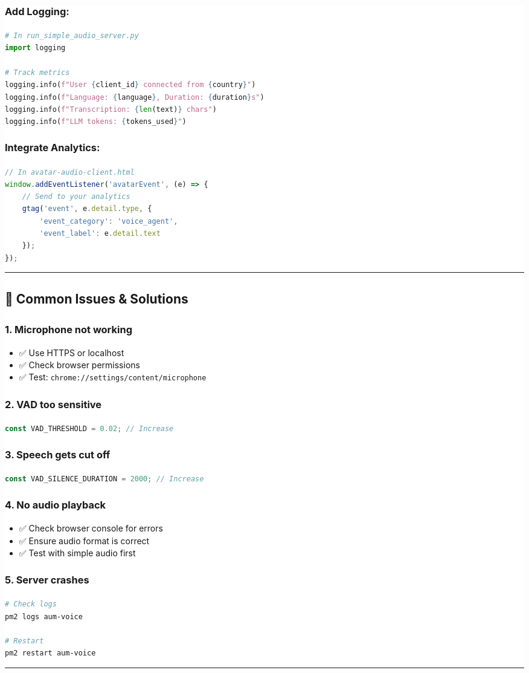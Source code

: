 ### **Add Logging:**

```python
# In run_simple_audio_server.py
import logging

# Track metrics
logging.info(f"User {client_id} connected from {country}")
logging.info(f"Language: {language}, Duration: {duration}s")
logging.info(f"Transcription: {len(text)} chars")
logging.info(f"LLM tokens: {tokens_used}")
```

### **Integrate Analytics:**

```javascript
// In avatar-audio-client.html
window.addEventListener('avatarEvent', (e) => {
    // Send to your analytics
    gtag('event', e.detail.type, {
        'event_category': 'voice_agent',
        'event_label': e.detail.text
    });
});
```

---

## 🐛 **Common Issues & Solutions**

### **1. Microphone not working**
- ✅ Use HTTPS or localhost
- ✅ Check browser permissions
- ✅ Test: `chrome://settings/content/microphone`

### **2. VAD too sensitive**
```javascript
const VAD_THRESHOLD = 0.02; // Increase
```

### **3. Speech gets cut off**
```javascript
const VAD_SILENCE_DURATION = 2000; // Increase
```

### **4. No audio playback**
- ✅ Check browser console for errors
- ✅ Ensure audio format is correct
- ✅ Test with simple audio first

### **5. Server crashes**
```bash
# Check logs
pm2 logs aum-voice

# Restart
pm2 restart aum-voice
```

---